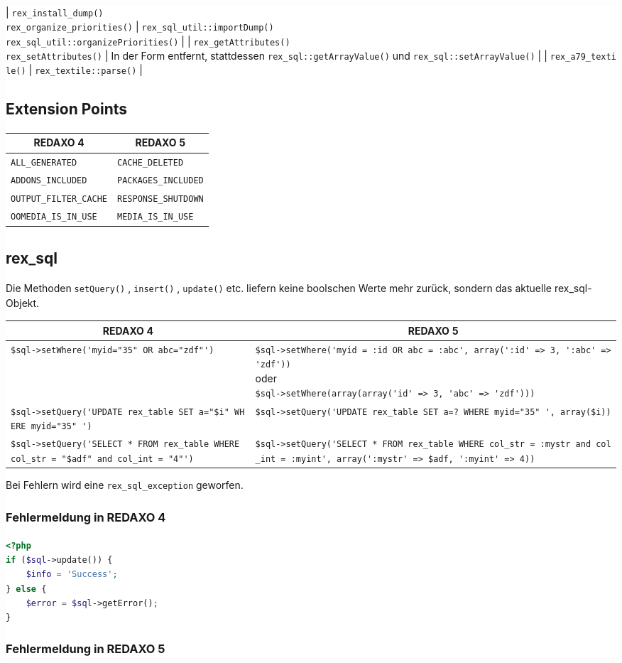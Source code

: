 | `rex_install_dump()` <br> `rex_organize_priorities()` | `rex_sql_util::importDump()` <br> `rex_sql_util::organizePriorities()` |
| `rex_getAttributes()` <br> `rex_setAttributes()` | In der Form entfernt, stattdessen `rex_sql::getArrayValue()` und `rex_sql::setArrayValue()` |
| `rex_a79_textile()` | `rex_textile::parse()` |

<a name="extension-points"></a>

## Extension Points

| REDAXO 4 | REDAXO 5 |
| ------------- | ------------- |
| `ALL_GENERATED` | `CACHE_DELETED` |
| `ADDONS_INCLUDED` | `PACKAGES_INCLUDED` |
| `OUTPUT_FILTER_CACHE` | `RESPONSE_SHUTDOWN` |
| `OOMEDIA_IS_IN_USE` | `MEDIA_IS_IN_USE` |

<a name="rex-sql"></a>

## rex_sql

Die Methoden `setQuery()` , `insert()` , `update()` etc. liefern keine boolschen Werte mehr zurück, sondern das aktuelle rex_sql-Objekt.

| REDAXO 4 | REDAXO 5 |
| ------------- | ------------- |
| `$sql->setWhere('myid="35" OR abc="zdf"')` | `$sql->setWhere('myid = :id OR abc = :abc', array(':id' => 3, ':abc' => 'zdf'))` <br>oder<br> `$sql->setWhere(array(array('id' => 3, 'abc' => 'zdf')))` |
| `$sql->setQuery('UPDATE rex_table SET a="$i" WHERE myid="35" ')` | `$sql->setQuery('UPDATE rex_table SET a=? WHERE myid="35" ', array($i))` |
| `$sql->setQuery('SELECT * FROM rex_table WHERE col_str = "$adf" and col_int = "4"')` | `$sql->setQuery('SELECT * FROM rex_table WHERE col_str = :mystr and col_int = :myint', array(':mystr' => $adf, ':myint' => 4))` |

 Bei Fehlern wird eine `rex_sql_exception` geworfen.

<a name="fehler-rex4"></a>

### Fehlermeldung in REDAXO 4

``` php
<?php
if ($sql->update()) {
    $info = 'Success';
} else {
    $error = $sql->getError();
}
```

<a name="fehler-rex5"></a>

### Fehlermeldung in REDAXO 5
